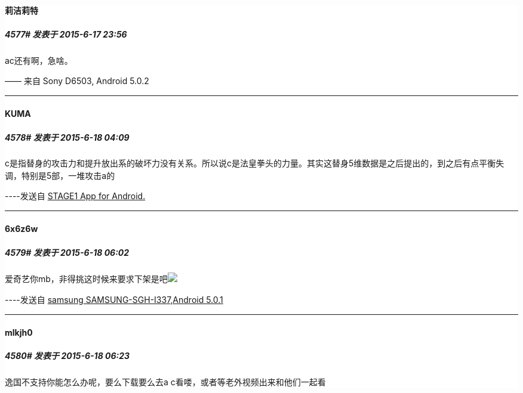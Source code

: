 ####  莉洁莉特  
##### 4577#       发表于 2015-6-17 23:56




ac还有啊，急啥。

—— 来自 Sony D6503, Android 5.0.2







*****

####  KUMA  
##### 4578#       发表于 2015-6-18 04:09




c是指替身的攻击力和提升放出系的破坏力没有关系。所以说c是法皇拳头的力量。其实这替身5维数据是之后提出的，到之后有点平衡失调，特别是5部，一堆攻击a的


----发送自 [STAGE1 App for Android.](http://stage1.5j4m.com/?1.17)







*****

####  6x6z6w  
##### 4579#       发表于 2015-6-18 06:02




爱奇艺你mb，非得挑这时候来要求下架是吧<img src="https://static.saraba1st.com/image/smiley/face/172.gif" referrerpolicy="no-referrer">


----发送自 [samsung SAMSUNG-SGH-I337,Android 5.0.1](http://stage1.5j4m.com/?1.17)







*****

####  mlkjh0  
##### 4580#       发表于 2015-6-18 06:23




逸国不支持你能怎么办呢，要么下载要么去a c看喽，或者等老外视频出来和他们一起看






